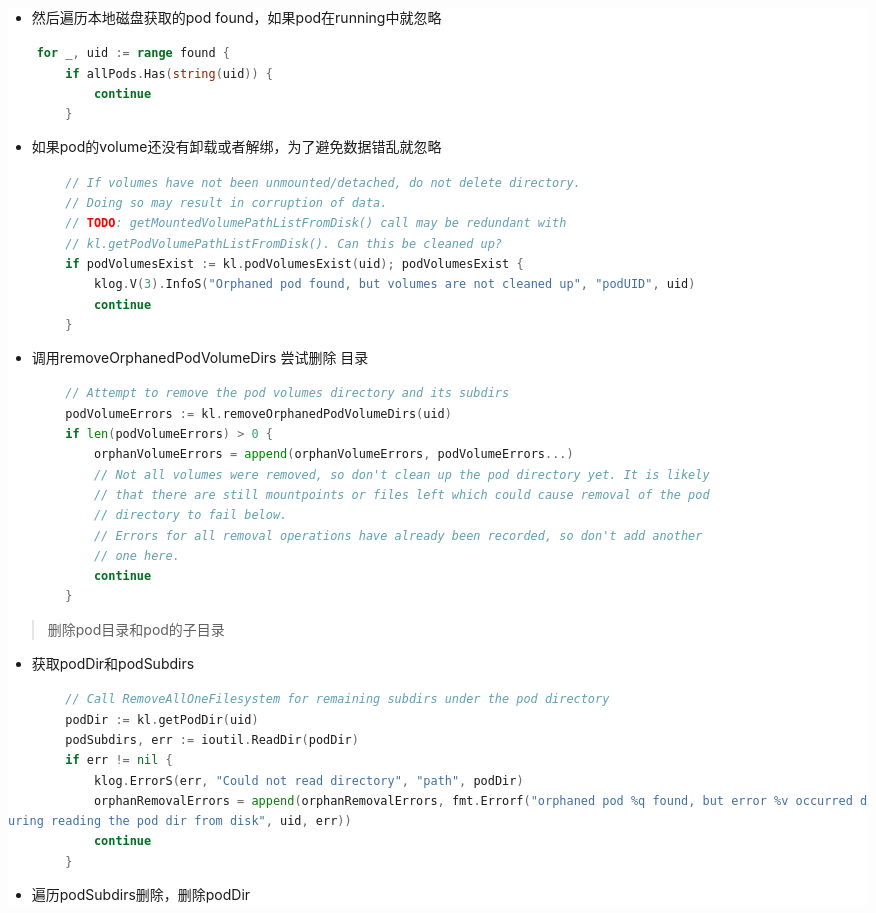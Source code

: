- 然后遍历本地磁盘获取的pod found，如果pod在running中就忽略

```go
	for _, uid := range found {
		if allPods.Has(string(uid)) {
			continue
		}
```

- 如果pod的volume还没有卸载或者解绑，为了避免数据错乱就忽略

```go
		// If volumes have not been unmounted/detached, do not delete directory.
		// Doing so may result in corruption of data.
		// TODO: getMountedVolumePathListFromDisk() call may be redundant with
		// kl.getPodVolumePathListFromDisk(). Can this be cleaned up?
		if podVolumesExist := kl.podVolumesExist(uid); podVolumesExist {
			klog.V(3).InfoS("Orphaned pod found, but volumes are not cleaned up", "podUID", uid)
			continue
		}

```

- 调用removeOrphanedPodVolumeDirs 尝试删除 目录

```go
		// Attempt to remove the pod volumes directory and its subdirs
		podVolumeErrors := kl.removeOrphanedPodVolumeDirs(uid)
		if len(podVolumeErrors) > 0 {
			orphanVolumeErrors = append(orphanVolumeErrors, podVolumeErrors...)
			// Not all volumes were removed, so don't clean up the pod directory yet. It is likely
			// that there are still mountpoints or files left which could cause removal of the pod
			// directory to fail below.
			// Errors for all removal operations have already been recorded, so don't add another
			// one here.
			continue
		}
```

> 删除pod目录和pod的子目录

- 获取podDir和podSubdirs

```go
		// Call RemoveAllOneFilesystem for remaining subdirs under the pod directory
		podDir := kl.getPodDir(uid)
		podSubdirs, err := ioutil.ReadDir(podDir)
		if err != nil {
			klog.ErrorS(err, "Could not read directory", "path", podDir)
			orphanRemovalErrors = append(orphanRemovalErrors, fmt.Errorf("orphaned pod %q found, but error %v occurred during reading the pod dir from disk", uid, err))
			continue
		}
```

- 遍历podSubdirs删除，删除podDir
